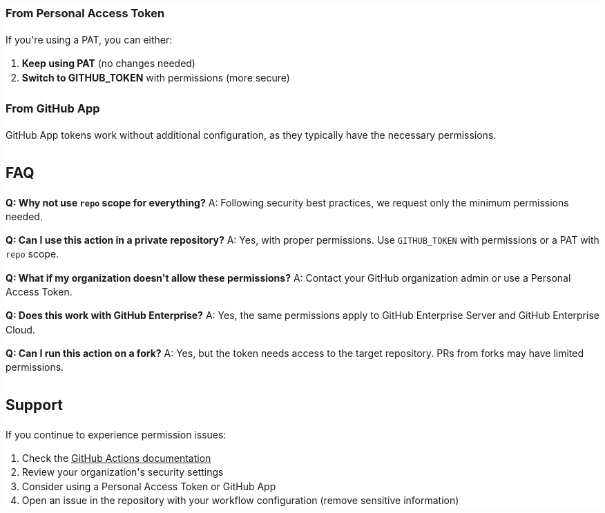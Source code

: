 ### From Personal Access Token

If you're using a PAT, you can either:

1. **Keep using PAT** (no changes needed)
2. **Switch to GITHUB_TOKEN** with permissions (more secure)

### From GitHub App

GitHub App tokens work without additional configuration, as they typically have the necessary permissions.

## FAQ

**Q: Why not use `repo` scope for everything?**
A: Following security best practices, we request only the minimum permissions needed.

**Q: Can I use this action in a private repository?**
A: Yes, with proper permissions. Use `GITHUB_TOKEN` with permissions or a PAT with `repo` scope.

**Q: What if my organization doesn't allow these permissions?**
A: Contact your GitHub organization admin or use a Personal Access Token.

**Q: Does this work with GitHub Enterprise?**
A: Yes, the same permissions apply to GitHub Enterprise Server and GitHub Enterprise Cloud.

**Q: Can I run this action on a fork?**
A: Yes, but the token needs access to the target repository. PRs from forks may have limited permissions.

## Support

If you continue to experience permission issues:

1. Check the [GitHub Actions documentation](https://docs.github.com/en/actions/security-guides/automatic-token-authentication)
2. Review your organization's security settings
3. Consider using a Personal Access Token or GitHub App
4. Open an issue in the repository with your workflow configuration (remove sensitive information)
